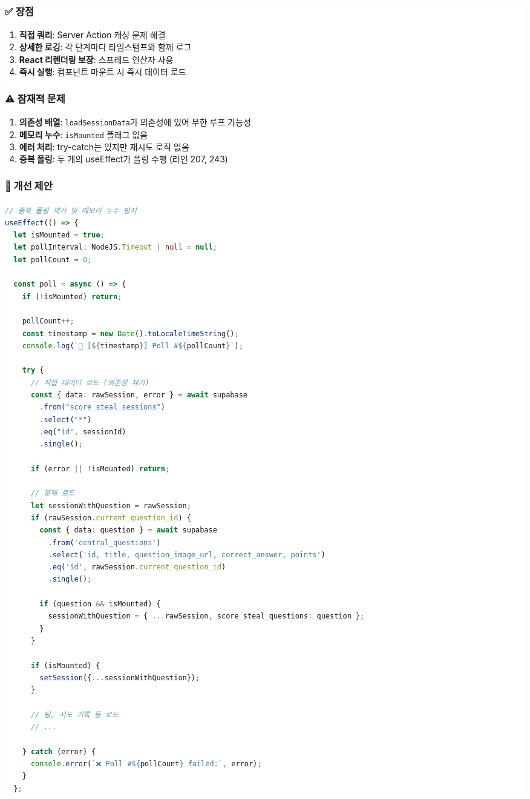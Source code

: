 ### ✅ 장점
1. **직접 쿼리**: Server Action 캐싱 문제 해결
2. **상세한 로깅**: 각 단계마다 타임스탬프와 함께 로그
3. **React 리렌더링 보장**: 스프레드 연산자 사용
4. **즉시 실행**: 컴포넌트 마운트 시 즉시 데이터 로드

### ⚠️ 잠재적 문제
1. **의존성 배열**: `loadSessionData`가 의존성에 있어 무한 루프 가능성
2. **메모리 누수**: `isMounted` 플래그 없음
3. **에러 처리**: try-catch는 있지만 재시도 로직 없음
4. **중복 폴링**: 두 개의 useEffect가 폴링 수행 (라인 207, 243)

### 🔧 개선 제안

```typescript
// 중복 폴링 제거 및 메모리 누수 방지
useEffect(() => {
  let isMounted = true;
  let pollInterval: NodeJS.Timeout | null = null;
  let pollCount = 0;

  const poll = async () => {
    if (!isMounted) return;
    
    pollCount++;
    const timestamp = new Date().toLocaleTimeString();
    console.log(`🔄 [${timestamp}] Poll #${pollCount}`);

    try {
      // 직접 데이터 로드 (의존성 제거)
      const { data: rawSession, error } = await supabase
        .from("score_steal_sessions")
        .select("*")
        .eq("id", sessionId)
        .single();

      if (error || !isMounted) return;

      // 문제 로드
      let sessionWithQuestion = rawSession;
      if (rawSession.current_question_id) {
        const { data: question } = await supabase
          .from('central_questions')
          .select('id, title, question_image_url, correct_answer, points')
          .eq('id', rawSession.current_question_id)
          .single();
        
        if (question && isMounted) {
          sessionWithQuestion = { ...rawSession, score_steal_questions: question };
        }
      }

      if (isMounted) {
        setSession({...sessionWithQuestion});
      }

      // 팀, 시도 기록 등 로드
      // ...
      
    } catch (error) {
      console.error(`❌ Poll #${pollCount} failed:`, error);
    }
  };
```